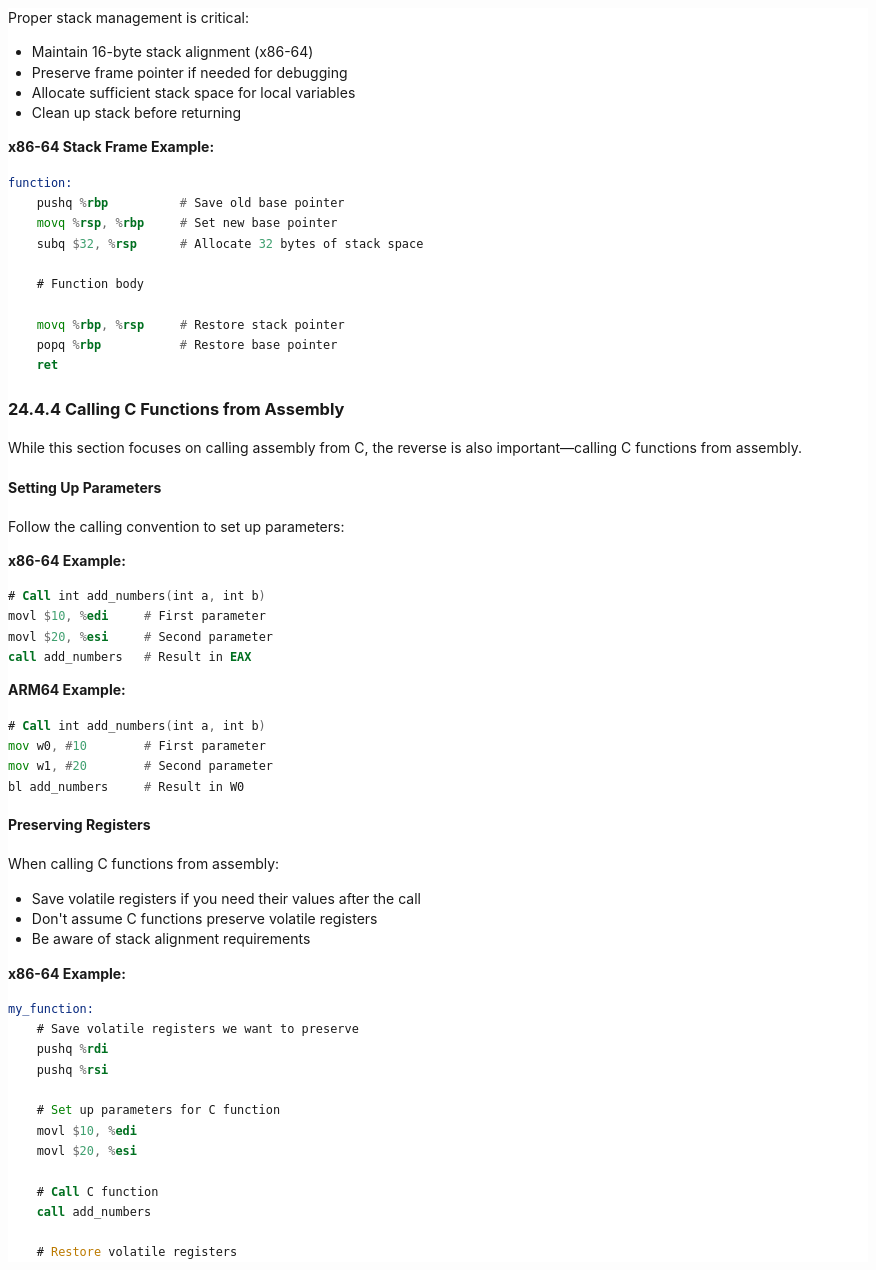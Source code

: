 Proper stack management is critical:

*   Maintain 16-byte stack alignment (x86-64)
*   Preserve frame pointer if needed for debugging
*   Allocate sufficient stack space for local variables
*   Clean up stack before returning

**x86-64 Stack Frame Example:**
```asm
function:
    pushq %rbp          # Save old base pointer
    movq %rsp, %rbp     # Set new base pointer
    subq $32, %rsp      # Allocate 32 bytes of stack space
    
    # Function body
    
    movq %rbp, %rsp     # Restore stack pointer
    popq %rbp           # Restore base pointer
    ret
```

### 24.4.4 Calling C Functions from Assembly

While this section focuses on calling assembly from C, the reverse is also important—calling C functions from assembly.

#### Setting Up Parameters

Follow the calling convention to set up parameters:

**x86-64 Example:**
```asm
# Call int add_numbers(int a, int b)
movl $10, %edi     # First parameter
movl $20, %esi     # Second parameter
call add_numbers   # Result in EAX
```

**ARM64 Example:**
```asm
# Call int add_numbers(int a, int b)
mov w0, #10        # First parameter
mov w1, #20        # Second parameter
bl add_numbers     # Result in W0
```

#### Preserving Registers

When calling C functions from assembly:

*   Save volatile registers if you need their values after the call
*   Don't assume C functions preserve volatile registers
*   Be aware of stack alignment requirements

**x86-64 Example:**
```asm
my_function:
    # Save volatile registers we want to preserve
    pushq %rdi
    pushq %rsi
    
    # Set up parameters for C function
    movl $10, %edi
    movl $20, %esi
    
    # Call C function
    call add_numbers
    
    # Restore volatile registers
```